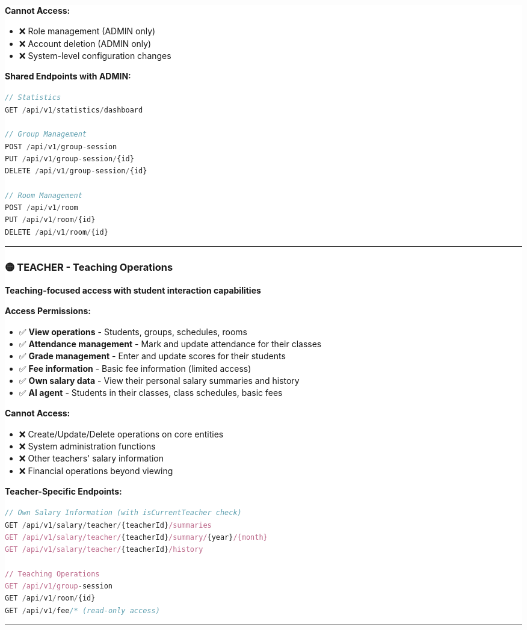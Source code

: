 **Cannot Access:**
- ❌ Role management (ADMIN only)
- ❌ Account deletion (ADMIN only)
- ❌ System-level configuration changes

**Shared Endpoints with ADMIN:**
```javascript
// Statistics
GET /api/v1/statistics/dashboard

// Group Management
POST /api/v1/group-session
PUT /api/v1/group-session/{id}
DELETE /api/v1/group-session/{id}

// Room Management
POST /api/v1/room
PUT /api/v1/room/{id}
DELETE /api/v1/room/{id}
```

---

### 🟡 **TEACHER** - Teaching Operations
**Teaching-focused access with student interaction capabilities**

**Access Permissions:**
- ✅ **View operations** - Students, groups, schedules, rooms
- ✅ **Attendance management** - Mark and update attendance for their classes
- ✅ **Grade management** - Enter and update scores for their students
- ✅ **Fee information** - Basic fee information (limited access)
- ✅ **Own salary data** - View their personal salary summaries and history
- ✅ **AI agent** - Students in their classes, class schedules, basic fees

**Cannot Access:**
- ❌ Create/Update/Delete operations on core entities
- ❌ System administration functions
- ❌ Other teachers' salary information
- ❌ Financial operations beyond viewing

**Teacher-Specific Endpoints:**
```javascript
// Own Salary Information (with isCurrentTeacher check)
GET /api/v1/salary/teacher/{teacherId}/summaries
GET /api/v1/salary/teacher/{teacherId}/summary/{year}/{month}
GET /api/v1/salary/teacher/{teacherId}/history

// Teaching Operations
GET /api/v1/group-session
GET /api/v1/room/{id}
GET /api/v1/fee/* (read-only access)
```

---
